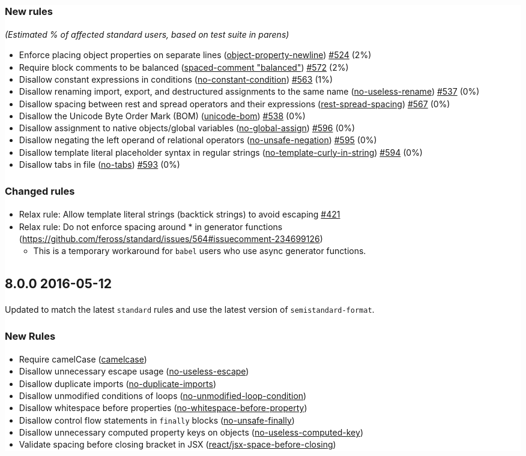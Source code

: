 
### New rules

*(Estimated % of affected standard users, based on test suite in parens)*

- Enforce placing object properties on separate lines ([object-property-newline](http://eslint.org/docs/rules/object-property-newline)) [#524](https://github.com/feross/standard/issues/524) (2%)
- Require block comments to be balanced ([spaced-comment "balanced"](http://eslint.org/docs/rules/spaced-comment)) [#572](https://github.com/feross/standard/issues/572) (2%)
- Disallow constant expressions in conditions ([no-constant-condition](http://eslint.org/docs/rules/no-constant-condition)) [#563](https://github.com/feross/standard/issues/563) (1%)
- Disallow renaming import, export, and destructured assignments to the same name ([no-useless-rename](http://eslint.org/docs/rules/no-useless-rename)) [#537](https://github.com/feross/standard/issues/537) (0%)
- Disallow spacing between rest and spread operators and their expressions ([rest-spread-spacing](http://eslint.org/docs/rules/rest-spread-spacing)) [#567](https://github.com/feross/standard/issues/567) (0%)
- Disallow the Unicode Byte Order Mark (BOM) ([unicode-bom](http://eslint.org/docs/rules/unicode-bom)) [#538](https://github.com/feross/standard/issues/538) (0%)
- Disallow assignment to native objects/global variables ([no-global-assign](http://eslint.org/docs/rules/no-global-assign)) [#596](https://github.com/feross/standard/issues/596) (0%)
- Disallow negating the left operand of relational operators ([no-unsafe-negation](http://eslint.org/docs/rules/no-unsafe-negation)) [#595](https://github.com/feross/standard/issues/595) (0%)
- Disallow template literal placeholder syntax in regular strings ([no-template-curly-in-string](http://eslint.org/docs/rules/no-template-curly-in-string)) [#594](https://github.com/feross/standard/issues/594) (0%)
- Disallow tabs in file ([no-tabs](http://eslint.org/docs/rules/no-tabs)) [#593](https://github.com/feross/standard/issues/593) (0%)

### Changed rules

- Relax rule: Allow template literal strings (backtick strings) to avoid escaping [#421](https://github.com/feross/standard/issues/421)
- Relax rule: Do not enforce spacing around * in generator functions (https://github.com/feross/standard/issues/564#issuecomment-234699126)
  - This is a temporary workaround for `babel` users who use async generator functions.


## 8.0.0 2016-05-12

Updated to match the latest `standard` rules and use the latest version of `semistandard-format`.

### New Rules
- Require camelCase ([camelcase](http://eslint.org/docs/rules/camelcase))
- Disallow unnecessary escape usage ([no-useless-escape](http://eslint.org/docs/rules/no-useless-escape))
- Disallow duplicate imports ([no-duplicate-imports](http://eslint.org/docs/rules/no-duplicate-imports))
- Disallow unmodified conditions of loops ([no-unmodified-loop-condition](http://eslint.org/docs/2.0.0/rules/no-unmodified-loop-condition))
- Disallow whitespace before properties ([no-whitespace-before-property](http://eslint.org/docs/2.0.0/rules/no-whitespace-before-property))
- Disallow control flow statements in `finally` blocks ([no-unsafe-finally](http://eslint.org/docs/rules/no-unsafe-finally))
- Disallow unnecessary computed property keys on objects ([no-useless-computed-key](http://eslint.org/docs/rules/no-useless-computed-key))
- Validate spacing before closing bracket in JSX ([react/jsx-space-before-closing](https://github.com/yannickcr/eslint-plugin-react/blob/master/docs/rules/jsx-space-before-closing.md))
